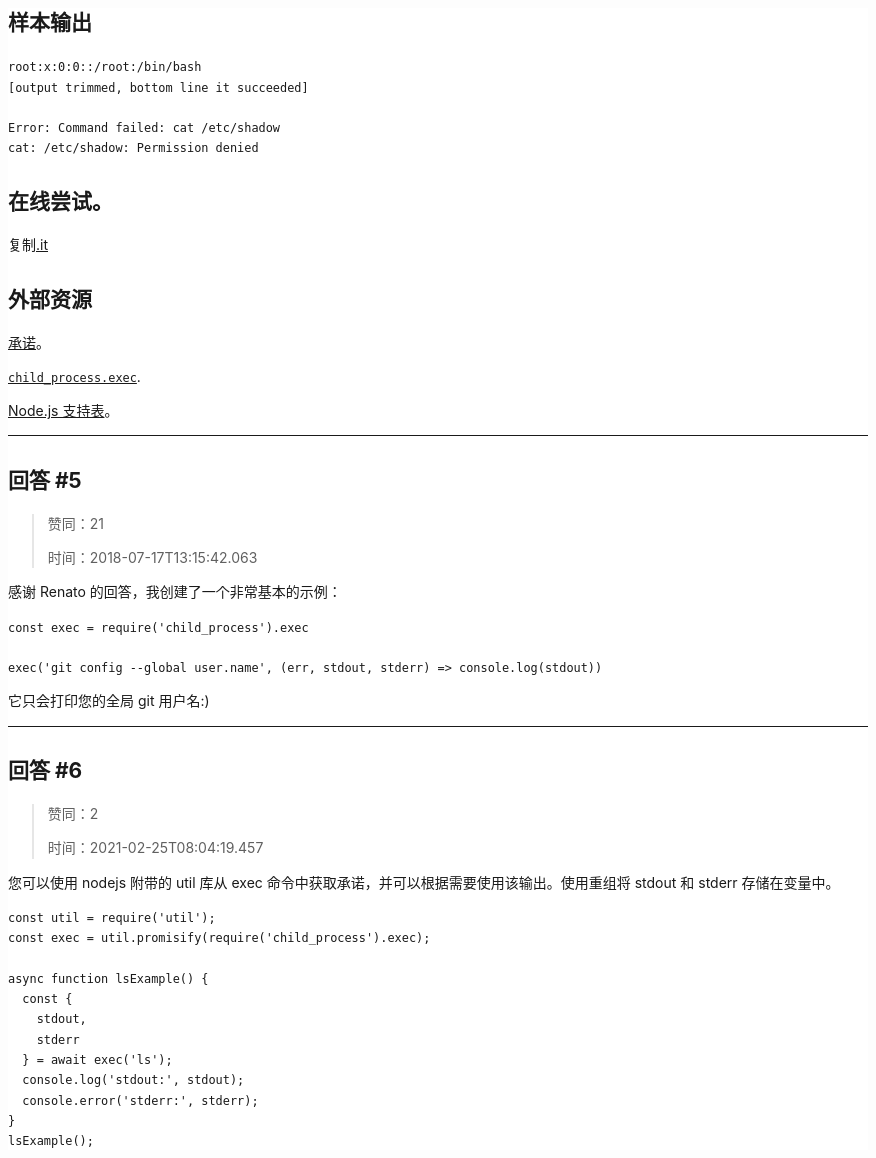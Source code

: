 ```
```

## 样本输出

```
root:x:0:0::/root:/bin/bash
[output trimmed, bottom line it succeeded]

Error: Command failed: cat /etc/shadow
cat: /etc/shadow: Permission denied 
```

## 在线尝试。

复制[.it](https://repl.it/repls/SpiffyThirdInterfacestandard)

## 外部资源

[承诺](https://developer.mozilla.org/en-US/docs/Web/JavaScript/Reference/Global_Objects/Promise)。

[`child_process.exec`](https://nodejs.org/api/child_process.html#child_process_child_process_exec_command_options_callback).

[Node.js 支持表](https://node.green/)。

* * *

## 回答 #5

> 赞同：21
> 
> 时间：2018-07-17T13:15:42.063

感谢 Renato 的回答，我创建了一个非常基本的示例：

```
const exec = require('child_process').exec

exec('git config --global user.name', (err, stdout, stderr) => console.log(stdout)) 
```

它只会打印您的全局 git 用户名:)

* * *

## 回答 #6

> 赞同：2
> 
> 时间：2021-02-25T08:04:19.457

您可以使用 nodejs 附带的 util 库从 exec 命令中获取承诺，并可以根据需要使用该输出。使用重组将 stdout 和 stderr 存储在变量中。

```
const util = require('util');
const exec = util.promisify(require('child_process').exec);

async function lsExample() {
  const {
    stdout,
    stderr
  } = await exec('ls');
  console.log('stdout:', stdout);
  console.error('stderr:', stderr);
}
lsExample();
```
